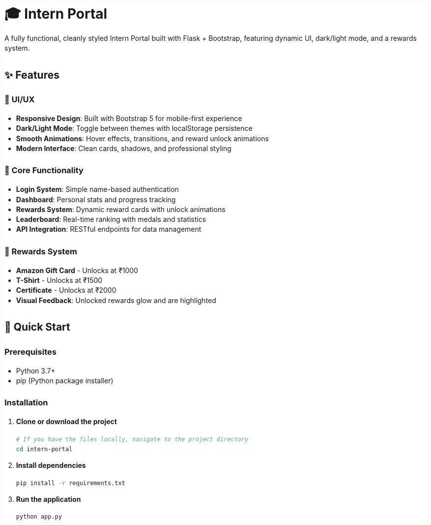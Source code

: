 # 🎓 Intern Portal

A fully functional, cleanly styled Intern Portal built with Flask + Bootstrap, featuring dynamic UI, dark/light mode, and a rewards system.

## ✨ Features

### 🎨 UI/UX
- **Responsive Design**: Built with Bootstrap 5 for mobile-first experience
- **Dark/Light Mode**: Toggle between themes with localStorage persistence
- **Smooth Animations**: Hover effects, transitions, and reward unlock animations
- **Modern Interface**: Clean cards, shadows, and professional styling

### 🔧 Core Functionality
- **Login System**: Simple name-based authentication
- **Dashboard**: Personal stats and progress tracking
- **Rewards System**: Dynamic reward cards with unlock animations
- **Leaderboard**: Real-time ranking with medals and statistics
- **API Integration**: RESTful endpoints for data management

### 🎁 Rewards System
- **Amazon Gift Card** - Unlocks at ₹1000
- **T-Shirt** - Unlocks at ₹1500  
- **Certificate** - Unlocks at ₹2000
- **Visual Feedback**: Unlocked rewards glow and are highlighted

## 🚀 Quick Start

### Prerequisites
- Python 3.7+
- pip (Python package installer)

### Installation

1. **Clone or download the project**
   ```bash
   # If you have the files locally, navigate to the project directory
   cd intern-portal
   ```

2. **Install dependencies**
   ```bash
   pip install -r requirements.txt
   ```

3. **Run the application**
   ```bash
   python app.py
   ```
